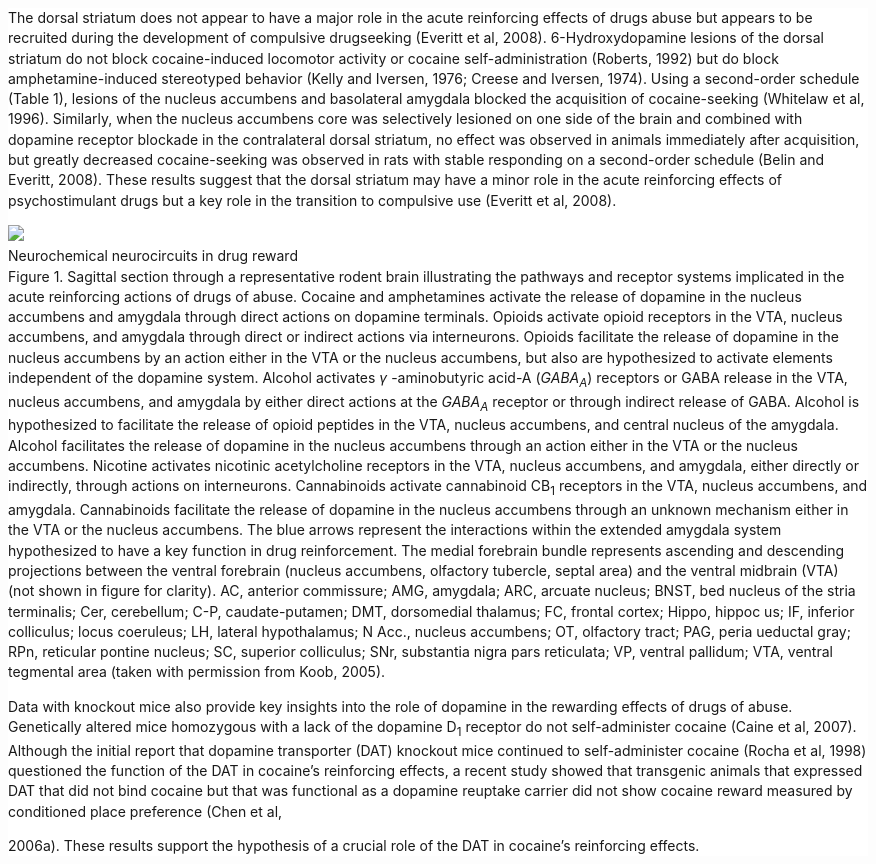 The dorsal striatum does not appear to have a major role in the acute reinforcing effects of drugs abuse but appears to be recruited during the development of compulsive drugseeking (Everitt et al, 2008). 6-Hydroxydopamine lesions of the dorsal striatum do not block cocaine-induced locomotor activity or cocaine self-administration (Roberts, 1992) but do block amphetamine-induced stereotyped behavior (Kelly and Iversen, 1976; Creese and Iversen, 1974). Using a second-order schedule (Table 1), lesions of the nucleus accumbens and basolateral amygdala blocked the acquisition of cocaine-seeking (Whitelaw et al, 1996). Similarly, when the nucleus accumbens core was selectively lesioned on one side of the brain and combined with dopamine receptor blockade in the contralateral dorsal striatum, no effect was observed in animals immediately after acquisition, but greatly decreased cocaine-seeking was observed in rats with stable responding on a second-order schedule (Belin and Everitt, 2008). These results suggest that the dorsal striatum may have a minor role in the acute reinforcing effects of psychostimulant drugs but a key role in the transition to compulsive use (Everitt et al, 2008).

![](images/3e6d82833df2ce198eba69be21a5f549bb6a1642f9665b2d491c62f3e78374a3.jpg)  
Neurochemical neurocircuits in drug reward   
Figure 1. Sagittal section through a representative rodent brain illustrating the pathways and receptor systems implicated in the acute reinforcing actions of drugs of abuse. Cocaine and amphetamines activate the release of dopamine in the nucleus accumbens and amygdala through direct actions on dopamine terminals. Opioids activate opioid receptors in the VTA, nucleus accumbens, and amygdala through direct or indirect actions via interneurons. Opioids facilitate the release of dopamine in the nucleus accumbens by an action either in the VTA or the nucleus accumbens, but also are hypothesized to activate elements independent of the dopamine system. Alcohol activates $\gamma$ -aminobutyric acid-A $( G A B A _ { A } )$ receptors or GABA release in the VTA, nucleus accumbens, and amygdala by either direct actions at the $G A B A _ { A }$ receptor or through indirect release of GABA. Alcohol is hypothesized to facilitate the release of opioid peptides in the VTA, nucleus accumbens, and central nucleus of the amygdala. Alcohol facilitates the release of dopamine in the nucleus accumbens through an action either in the VTA or the nucleus accumbens. Nicotine activates nicotinic acetylcholine receptors in the VTA, nucleus accumbens, and amygdala, either directly or indirectly, through actions on interneurons. Cannabinoids activate cannabinoid $\mathsf { C B } _ { 1 }$ receptors in the VTA, nucleus accumbens, and amygdala. Cannabinoids facilitate the release of dopamine in the nucleus accumbens through an unknown mechanism either in the VTA or the nucleus accumbens. The blue arrows represent the interactions within the extended amygdala system hypothesized to have a key function in drug reinforcement. The medial forebrain bundle represents ascending and descending projections between the ventral forebrain (nucleus accumbens, olfactory tubercle, septal area) and the ventral midbrain (VTA) (not shown in figure for clarity). AC, anterior commissure; AMG, amygdala; ARC, arcuate nucleus; BNST, bed nucleus of the stria terminalis; Cer, cerebellum; C-P, caudate-putamen; DMT, dorsomedial thalamus; FC, frontal cortex; Hippo, hippoc us; IF, inferior colliculus; locus coeruleus; LH, lateral hypothalamus; N Acc., nucleus accumbens; OT, olfactory tract; PAG, peria ueductal gray; RPn, reticular pontine nucleus; SC, superior colliculus; SNr, substantia nigra pars reticulata; VP, ventral pallidum; VTA, ventral tegmental area (taken with permission from Koob, 2005).

Data with knockout mice also provide key insights into the role of dopamine in the rewarding effects of drugs of abuse. Genetically altered mice homozygous with a lack of the dopamine $\mathrm { D } _ { 1 }$ receptor do not self-administer cocaine (Caine et al, 2007). Although the initial report that dopamine transporter (DAT) knockout mice continued to self-administer cocaine (Rocha et al, 1998) questioned the function of the DAT in cocaine’s reinforcing effects, a recent study showed that transgenic animals that expressed DAT that did not bind cocaine but that was functional as a dopamine reuptake carrier did not show cocaine reward measured by conditioned place preference (Chen et al,

2006a). These results support the hypothesis of a crucial role of the DAT in cocaine’s reinforcing effects.
